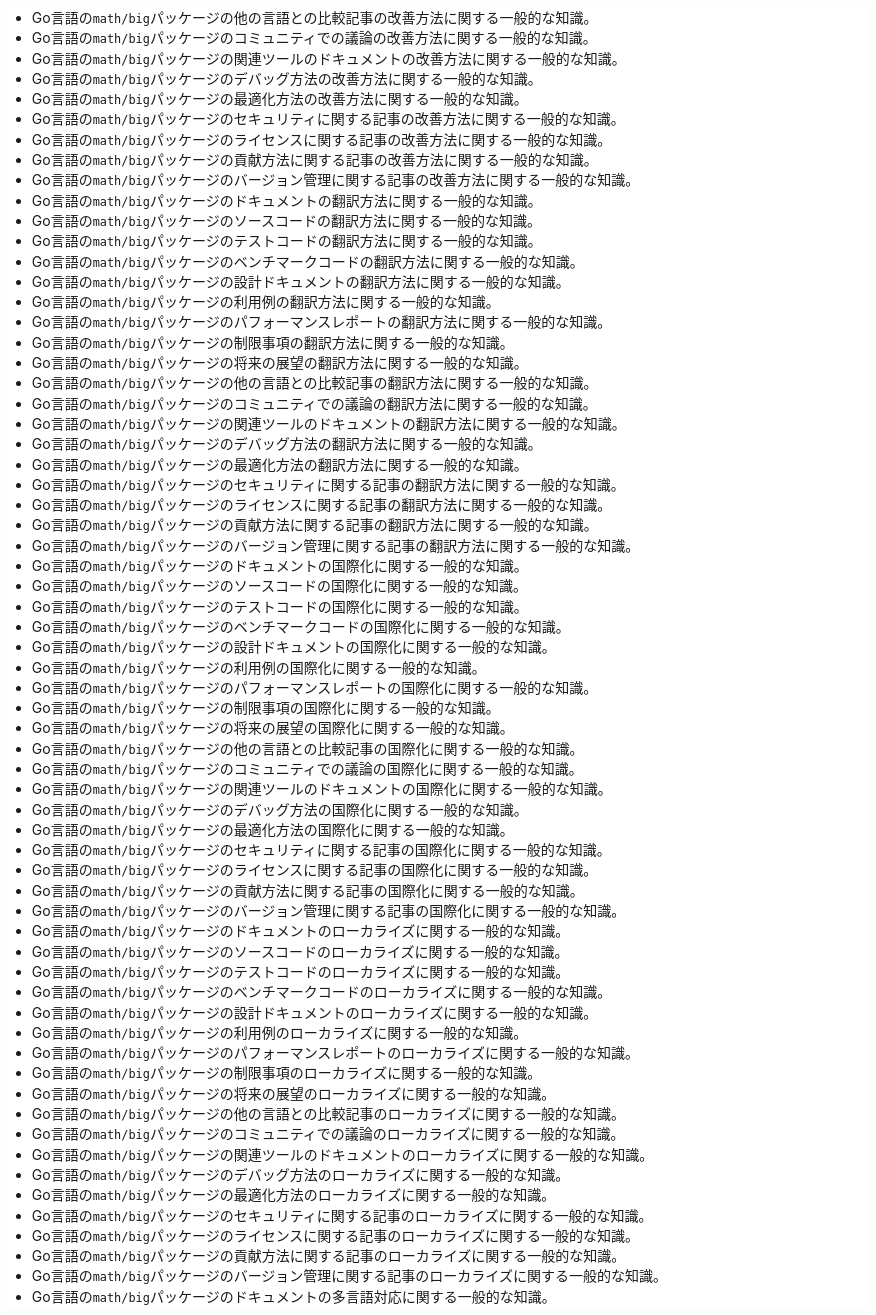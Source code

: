 *   Go言語の`math/big`パッケージの他の言語との比較記事の改善方法に関する一般的な知識。
*   Go言語の`math/big`パッケージのコミュニティでの議論の改善方法に関する一般的な知識。
*   Go言語の`math/big`パッケージの関連ツールのドキュメントの改善方法に関する一般的な知識。
*   Go言語の`math/big`パッケージのデバッグ方法の改善方法に関する一般的な知識。
*   Go言語の`math/big`パッケージの最適化方法の改善方法に関する一般的な知識。
*   Go言語の`math/big`パッケージのセキュリティに関する記事の改善方法に関する一般的な知識。
*   Go言語の`math/big`パッケージのライセンスに関する記事の改善方法に関する一般的な知識。
*   Go言語の`math/big`パッケージの貢献方法に関する記事の改善方法に関する一般的な知識。
*   Go言語の`math/big`パッケージのバージョン管理に関する記事の改善方法に関する一般的な知識。
*   Go言語の`math/big`パッケージのドキュメントの翻訳方法に関する一般的な知識。
*   Go言語の`math/big`パッケージのソースコードの翻訳方法に関する一般的な知識。
*   Go言語の`math/big`パッケージのテストコードの翻訳方法に関する一般的な知識。
*   Go言語の`math/big`パッケージのベンチマークコードの翻訳方法に関する一般的な知識。
*   Go言語の`math/big`パッケージの設計ドキュメントの翻訳方法に関する一般的な知識。
*   Go言語の`math/big`パッケージの利用例の翻訳方法に関する一般的な知識。
*   Go言語の`math/big`パッケージのパフォーマンスレポートの翻訳方法に関する一般的な知識。
*   Go言語の`math/big`パッケージの制限事項の翻訳方法に関する一般的な知識。
*   Go言語の`math/big`パッケージの将来の展望の翻訳方法に関する一般的な知識。
*   Go言語の`math/big`パッケージの他の言語との比較記事の翻訳方法に関する一般的な知識。
*   Go言語の`math/big`パッケージのコミュニティでの議論の翻訳方法に関する一般的な知識。
*   Go言語の`math/big`パッケージの関連ツールのドキュメントの翻訳方法に関する一般的な知識。
*   Go言語の`math/big`パッケージのデバッグ方法の翻訳方法に関する一般的な知識。
*   Go言語の`math/big`パッケージの最適化方法の翻訳方法に関する一般的な知識。
*   Go言語の`math/big`パッケージのセキュリティに関する記事の翻訳方法に関する一般的な知識。
*   Go言語の`math/big`パッケージのライセンスに関する記事の翻訳方法に関する一般的な知識。
*   Go言語の`math/big`パッケージの貢献方法に関する記事の翻訳方法に関する一般的な知識。
*   Go言語の`math/big`パッケージのバージョン管理に関する記事の翻訳方法に関する一般的な知識。
*   Go言語の`math/big`パッケージのドキュメントの国際化に関する一般的な知識。
*   Go言語の`math/big`パッケージのソースコードの国際化に関する一般的な知識。
*   Go言語の`math/big`パッケージのテストコードの国際化に関する一般的な知識。
*   Go言語の`math/big`パッケージのベンチマークコードの国際化に関する一般的な知識。
*   Go言語の`math/big`パッケージの設計ドキュメントの国際化に関する一般的な知識。
*   Go言語の`math/big`パッケージの利用例の国際化に関する一般的な知識。
*   Go言語の`math/big`パッケージのパフォーマンスレポートの国際化に関する一般的な知識。
*   Go言語の`math/big`パッケージの制限事項の国際化に関する一般的な知識。
*   Go言語の`math/big`パッケージの将来の展望の国際化に関する一般的な知識。
*   Go言語の`math/big`パッケージの他の言語との比較記事の国際化に関する一般的な知識。
*   Go言語の`math/big`パッケージのコミュニティでの議論の国際化に関する一般的な知識。
*   Go言語の`math/big`パッケージの関連ツールのドキュメントの国際化に関する一般的な知識。
*   Go言語の`math/big`パッケージのデバッグ方法の国際化に関する一般的な知識。
*   Go言語の`math/big`パッケージの最適化方法の国際化に関する一般的な知識。
*   Go言語の`math/big`パッケージのセキュリティに関する記事の国際化に関する一般的な知識。
*   Go言語の`math/big`パッケージのライセンスに関する記事の国際化に関する一般的な知識。
*   Go言語の`math/big`パッケージの貢献方法に関する記事の国際化に関する一般的な知識。
*   Go言語の`math/big`パッケージのバージョン管理に関する記事の国際化に関する一般的な知識。
*   Go言語の`math/big`パッケージのドキュメントのローカライズに関する一般的な知識。
*   Go言語の`math/big`パッケージのソースコードのローカライズに関する一般的な知識。
*   Go言語の`math/big`パッケージのテストコードのローカライズに関する一般的な知識。
*   Go言語の`math/big`パッケージのベンチマークコードのローカライズに関する一般的な知識。
*   Go言語の`math/big`パッケージの設計ドキュメントのローカライズに関する一般的な知識。
*   Go言語の`math/big`パッケージの利用例のローカライズに関する一般的な知識。
*   Go言語の`math/big`パッケージのパフォーマンスレポートのローカライズに関する一般的な知識。
*   Go言語の`math/big`パッケージの制限事項のローカライズに関する一般的な知識。
*   Go言語の`math/big`パッケージの将来の展望のローカライズに関する一般的な知識。
*   Go言語の`math/big`パッケージの他の言語との比較記事のローカライズに関する一般的な知識。
*   Go言語の`math/big`パッケージのコミュニティでの議論のローカライズに関する一般的な知識。
*   Go言語の`math/big`パッケージの関連ツールのドキュメントのローカライズに関する一般的な知識。
*   Go言語の`math/big`パッケージのデバッグ方法のローカライズに関する一般的な知識。
*   Go言語の`math/big`パッケージの最適化方法のローカライズに関する一般的な知識。
*   Go言語の`math/big`パッケージのセキュリティに関する記事のローカライズに関する一般的な知識。
*   Go言語の`math/big`パッケージのライセンスに関する記事のローカライズに関する一般的な知識。
*   Go言語の`math/big`パッケージの貢献方法に関する記事のローカライズに関する一般的な知識。
*   Go言語の`math/big`パッケージのバージョン管理に関する記事のローカライズに関する一般的な知識。
*   Go言語の`math/big`パッケージのドキュメントの多言語対応に関する一般的な知識。